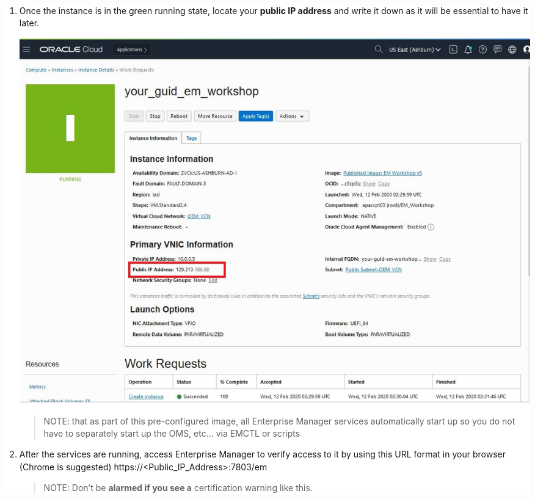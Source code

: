 1.  Once the instance is in the green running state, locate your **public IP
    address** and write it down as it will be essential to have it later.

	![](media/f53935f66cb9b633460df11bdaa2c634.png)

	> NOTE: that as part of this pre-configured image, all Enterprise Manager services automatically start up so you do not have to separately start up the OMS, etc… via EMCTL or scripts

1. After the services are running, access Enterprise Manager to verify access
   to it by using this URL format in your browser (Chrome is suggested)
   https://<Public_IP_Address>:7803/em

	> NOTE: Don’t be **alarmed if you see a** certification warning like this.
